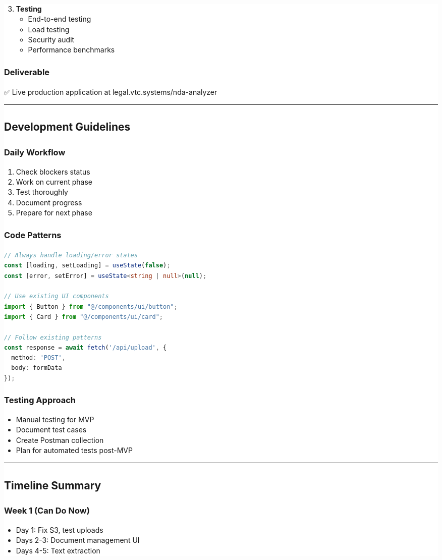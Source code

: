 3. **Testing**
   - End-to-end testing
   - Load testing
   - Security audit
   - Performance benchmarks

### Deliverable
✅ Live production application at legal.vtc.systems/nda-analyzer

---

## Development Guidelines

### Daily Workflow
1. Check blockers status
2. Work on current phase
3. Test thoroughly
4. Document progress
5. Prepare for next phase

### Code Patterns
```typescript
// Always handle loading/error states
const [loading, setLoading] = useState(false);
const [error, setError] = useState<string | null>(null);

// Use existing UI components
import { Button } from "@/components/ui/button";
import { Card } from "@/components/ui/card";

// Follow existing patterns
const response = await fetch('/api/upload', {
  method: 'POST',
  body: formData
});
```

### Testing Approach
- Manual testing for MVP
- Document test cases
- Create Postman collection
- Plan for automated tests post-MVP

---

## Timeline Summary

### Week 1 (Can Do Now)
- Day 1: Fix S3, test uploads
- Days 2-3: Document management UI
- Days 4-5: Text extraction
